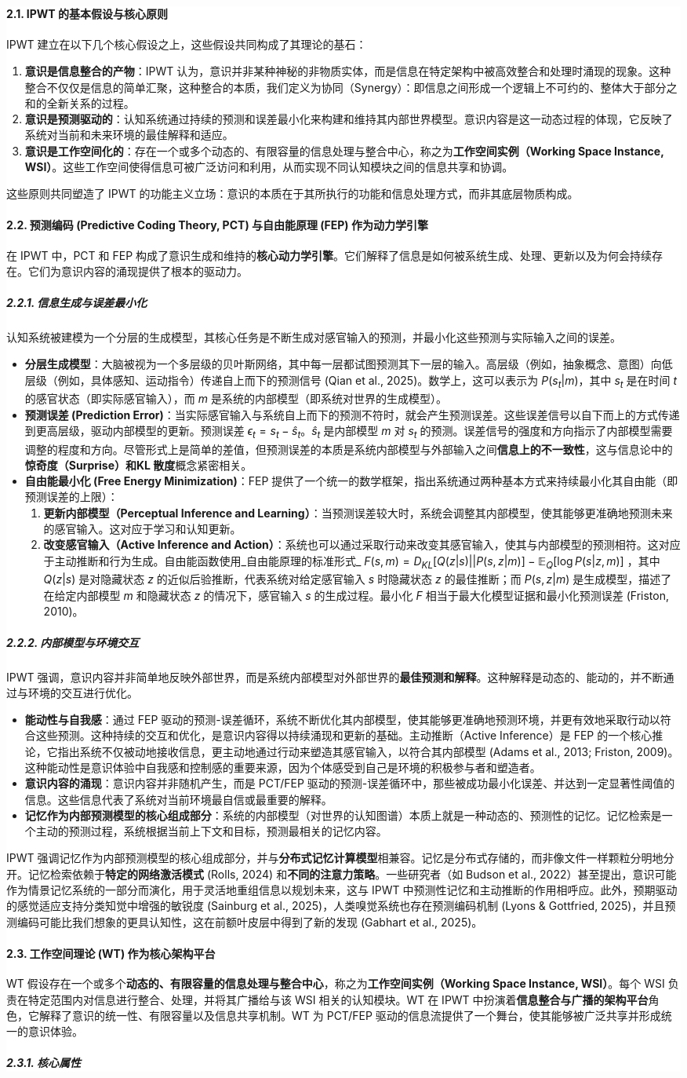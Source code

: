 #### 2.1. IPWT 的基本假设与核心原则

IPWT 建立在以下几个核心假设之上，这些假设共同构成了其理论的基石：

1. **意识是信息整合的产物**：IPWT 认为，意识并非某种神秘的非物质实体，而是信息在特定架构中被高效整合和处理时涌现的现象。这种整合不仅仅是信息的简单汇聚，这种整合的本质，我们定义为协同（Synergy）：即信息之间形成一个逻辑上不可约的、整体大于部分之和的全新关系的过程。
2. **意识是预测驱动的**：认知系统通过持续的预测和误差最小化来构建和维持其内部世界模型。意识内容是这一动态过程的体现，它反映了系统对当前和未来环境的最佳解释和适应。
3. **意识是工作空间化的**：存在一个或多个动态的、有限容量的信息处理与整合中心，称之为**工作空间实例（Working Space Instance, WSI）**。这些工作空间使得信息可被广泛访问和利用，从而实现不同认知模块之间的信息共享和协调。

这些原则共同塑造了 IPWT 的功能主义立场：意识的本质在于其所执行的功能和信息处理方式，而非其底层物质构成。

#### 2.2. 预测编码 (Predictive Coding Theory, PCT) 与自由能原理 (FEP) 作为动力学引擎

在 IPWT 中，PCT 和 FEP 构成了意识生成和维持的**核心动力学引擎**。它们解释了信息是如何被系统生成、处理、更新以及为何会持续存在。它们为意识内容的涌现提供了根本的驱动力。

##### 2.2.1. 信息生成与误差最小化

认知系统被建模为一个分层的生成模型，其核心任务是不断生成对感官输入的预测，并最小化这些预测与实际输入之间的误差。

- **分层生成模型**：大脑被视为一个多层级的贝叶斯网络，其中每一层都试图预测其下一层的输入。高层级（例如，抽象概念、意图）向低层级（例如，具体感知、运动指令）传递自上而下的预测信号 (Qian et al., 2025)。数学上，这可以表示为 $P(s_t | m)$，其中 $s_t$ 是在时间 $t$ 的感官状态（即实际感官输入），而 $m$ 是系统的内部模型（即系统对世界的生成模型）。
- **预测误差 (Prediction Error)**：当实际感官输入与系统自上而下的预测不符时，就会产生预测误差。这些误差信号以自下而上的方式传递到更高层级，驱动内部模型的更新。预测误差 $\epsilon_t = s_t - \hat{s}_t$。$\hat{s}_t$ 是内部模型 $m$ 对 $s_t$ 的预测。误差信号的强度和方向指示了内部模型需要调整的程度和方向。尽管形式上是简单的差值，但预测误差的本质是系统内部模型与外部输入之间**信息上的不一致性**，这与信息论中的**惊奇度（Surprise）**和**KL 散度**概念紧密相关。
- **自由能最小化 (Free Energy Minimization)**：FEP 提供了一个统一的数学框架，指出系统通过两种基本方式来持续最小化其自由能（即预测误差的上限）：
  1. **更新内部模型（Perceptual Inference and Learning）**：当预测误差较大时，系统会调整其内部模型，使其能够更准确地预测未来的感官输入。这对应于学习和认知更新。
  2. **改变感官输入（Active Inference and Action）**：系统也可以通过采取行动来改变其感官输入，使其与内部模型的预测相符。这对应于主动推断和行为生成。自由能函数使用_自由能原理的标准形式_ $F(s, m) = D_{KL}[Q(z|s) || P(s, z|m)] - \mathbb{E}_Q[\log P(s|z,m)]$ ，其中 $Q(z|s)$ 是对隐藏状态 $z$ 的近似后验推断，代表系统对给定感官输入 $s$ 时隐藏状态 $z$ 的最佳推断；而 $P(s, z|m)$ 是生成模型，描述了在给定内部模型 $m$ 和隐藏状态 $z$ 的情况下，感官输入 $s$ 的生成过程。最小化 $F$ 相当于最大化模型证据和最小化预测误差 (Friston, 2010)。

##### 2.2.2. 内部模型与环境交互

IPWT 强调，意识内容并非简单地反映外部世界，而是系统内部模型对外部世界的**最佳预测和解释**。这种解释是动态的、能动的，并不断通过与环境的交互进行优化。

- **能动性与自我感**：通过 FEP 驱动的预测-误差循环，系统不断优化其内部模型，使其能够更准确地预测环境，并更有效地采取行动以符合这些预测。这种持续的交互和优化，是意识内容得以持续涌现和更新的基础。主动推断（Active Inference）是 FEP 的一个核心推论，它指出系统不仅被动地接收信息，更主动地通过行动来塑造其感官输入，以符合其内部模型 (Adams et al., 2013; Friston, 2009)。这种能动性是意识体验中自我感和控制感的重要来源，因为个体感受到自己是环境的积极参与者和塑造者。
- **意识内容的涌现**：意识内容并非随机产生，而是 PCT/FEP 驱动的预测-误差循环中，那些被成功最小化误差、并达到一定显著性阈值的信息。这些信息代表了系统对当前环境最自信或最重要的解释。
- **记忆作为内部预测模型的核心组成部分**：系统的内部模型（对世界的认知图谱）本质上就是一种动态的、预测性的记忆。记忆检索是一个主动的预测过程，系统根据当前上下文和目标，预测最相关的记忆内容。

IPWT 强调记忆作为内部预测模型的核心组成部分，并与**分布式记忆计算模型**相兼容。记忆是分布式存储的，而非像文件一样颗粒分明地分开。记忆检索依赖于**特定的网络激活模式** (Rolls, 2024) 和**不同的注意力策略**。一些研究者（如 Budson et al., 2022）甚至提出，意识可能作为情景记忆系统的一部分而演化，用于灵活地重组信息以规划未来，这与 IPWT 中预测性记忆和主动推断的作用相呼应。此外，预期驱动的感觉适应支持分类知觉中增强的敏锐度 (Sainburg et al., 2025)，人类嗅觉系统也存在预测编码机制 (Lyons & Gottfried, 2025)，并且预测编码可能比我们想象的更具认知性，这在前额叶皮层中得到了新的发现 (Gabhart et al., 2025)。

#### 2.3. 工作空间理论 (WT) 作为核心架构平台

WT 假设存在一个或多个**动态的、有限容量的信息处理与整合中心**，称之为**工作空间实例（Working Space Instance, WSI）**。每个 WSI 负责在特定范围内对信息进行整合、处理，并将其广播给与该 WSI 相关的认知模块。WT 在 IPWT 中扮演着**信息整合与广播的架构平台**角色，它解释了意识的统一性、有限容量以及信息共享机制。WT 为 PCT/FEP 驱动的信息流提供了一个舞台，使其能够被广泛共享并形成统一的意识体验。

##### 2.3.1. 核心属性
